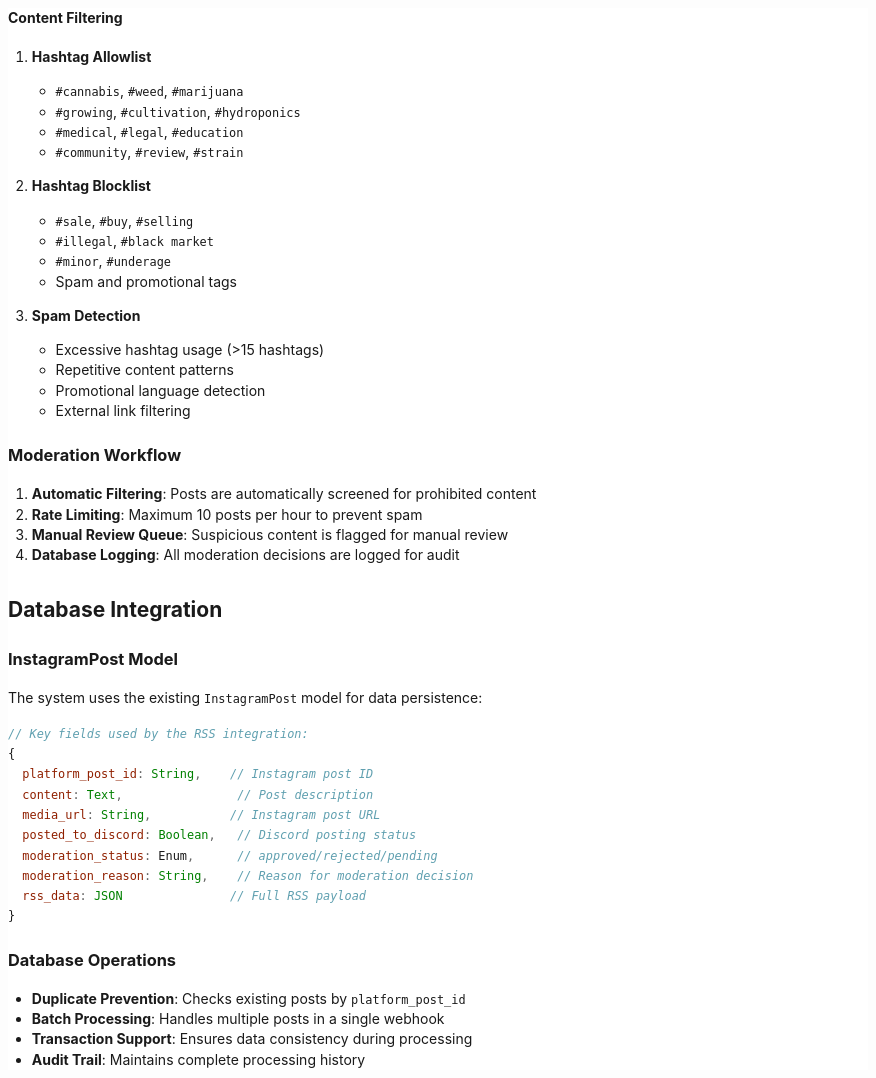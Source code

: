 #### Content Filtering

1. **Hashtag Allowlist**
   - `#cannabis`, `#weed`, `#marijuana`
   - `#growing`, `#cultivation`, `#hydroponics`
   - `#medical`, `#legal`, `#education`
   - `#community`, `#review`, `#strain`

2. **Hashtag Blocklist**
   - `#sale`, `#buy`, `#selling`
   - `#illegal`, `#black market`
   - `#minor`, `#underage`
   - Spam and promotional tags

3. **Spam Detection**
   - Excessive hashtag usage (>15 hashtags)
   - Repetitive content patterns
   - Promotional language detection
   - External link filtering

### Moderation Workflow

1. **Automatic Filtering**: Posts are automatically screened for prohibited content
2. **Rate Limiting**: Maximum 10 posts per hour to prevent spam
3. **Manual Review Queue**: Suspicious content is flagged for manual review
4. **Database Logging**: All moderation decisions are logged for audit

## Database Integration

### InstagramPost Model

The system uses the existing `InstagramPost` model for data persistence:

```javascript
// Key fields used by the RSS integration:
{
  platform_post_id: String,    // Instagram post ID
  content: Text,                // Post description
  media_url: String,           // Instagram post URL
  posted_to_discord: Boolean,   // Discord posting status
  moderation_status: Enum,      // approved/rejected/pending
  moderation_reason: String,    // Reason for moderation decision
  rss_data: JSON               // Full RSS payload
}
```

### Database Operations

- **Duplicate Prevention**: Checks existing posts by `platform_post_id`
- **Batch Processing**: Handles multiple posts in a single webhook
- **Transaction Support**: Ensures data consistency during processing
- **Audit Trail**: Maintains complete processing history
